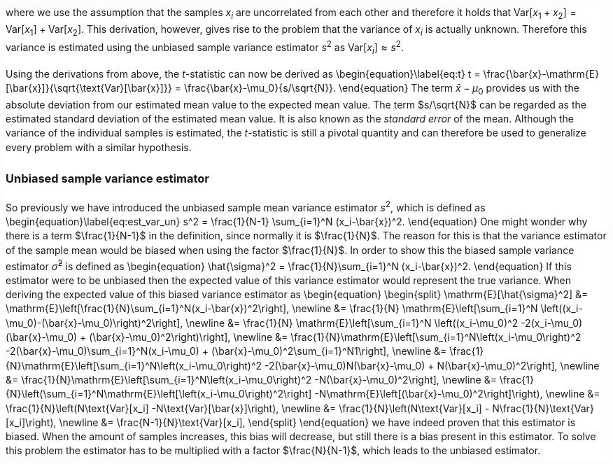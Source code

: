 where we use the assumption that the samples $x_i$ are uncorrelated from each other and therefore it holds that $\text{Var}[x_1 + x_2] = \text{Var}[x_1] + \text{Var}[x_2]$. This derivation, however, gives rise to the problem that the variance of $x_i$ is actually unknown. Therefore this variance is estimated using the unbiased sample variance estimator $s^2$ as $\text{Var}[x_i]\approx s^2$.

Using the derivations from above, the $t$-statistic can now be derived as
\begin{equation}\label{eq:t}
    t = \frac{\bar{x}-\mathrm{E}[\bar{x}]}{\sqrt{\text{Var}[\bar{x}]}} = \frac{\bar{x}-\mu_0}{s/\sqrt{N}}.
\end{equation}
The term $\bar{x}-\mu_0$ provides us with the absolute deviation from our estimated mean value to the expected mean value. The term $s/\sqrt{N}$ can be regarded as the estimated standard deviation of the estimated mean value. It is also known as the <i>standard error</i> of the mean. Although the variance of the individual samples is estimated, the $t$-statistic is still a pivotal quantity and can therefore be used to generalize every problem with a similar hypothesis.

### Unbiased sample variance estimator
So previously we have introduced the unbiased sample mean variance estimator $s^2$, which is defined as
\begin{equation}\label{eq:est_var_un}
    s^2 = \frac{1}{N-1} \sum_{i=1}^N (x_i-\bar{x})^2.
\end{equation}
One might wonder why there is a term $\frac{1}{N-1}$ in the definition, since normally it is $\frac{1}{N}$. The reason for this is that the variance estimator of the sample mean would be biased when using the factor $\frac{1}{N}$. In order to show this the biased sample variance estimator $\hat{\sigma}^2$ is defined as
\begin{equation}
    \hat{\sigma}^2 = \frac{1}{N}\sum_{i=1}^N (x_i-\bar{x})^2.
\end{equation}
If this estimator were to be unbiased then the expected value of this variance estimator would represent the true variance. When deriving the expected value of this biased variance estimator as
\begin{equation}
    \begin{split}
        \mathrm{E}[\hat{\sigma}^2]
        &= \mathrm{E}\left[\frac{1}{N}\sum_{i=1}^N(x_i-\bar{x})^2\right], \newline
        &= \frac{1}{N} \mathrm{E}\left[\sum_{i=1}^N \left((x_i-\mu_0)-(\bar{x}-\mu_0)\right)^2\right], \newline
        &= \frac{1}{N} \mathrm{E}\left[\sum_{i=1}^N \left((x_i-\mu_0)^2 -2(x_i-\mu_0)(\bar{x}-\mu_0) + (\bar{x}-\mu_0)^2\right)\right], \newline
        &= \frac{1}{N}\mathrm{E}\left[\sum_{i=1}^N\left(x_i-\mu_0\right)^2 -2(\bar{x}-\mu_0)\sum_{i=1}^N(x_i-\mu_0) + (\bar{x}-\mu_0)^2\sum_{i=1}^N1\right], \newline
        &= \frac{1}{N}\mathrm{E}\left[\sum_{i=1}^N\left(x_i-\mu_0\right)^2 -2(\bar{x}-\mu_0)N(\bar{x}-\mu_0) + N(\bar{x}-\mu_0)^2\right], \newline
        &= \frac{1}{N}\mathrm{E}\left[\sum_{i=1}^N\left(x_i-\mu_0\right)^2  -N(\bar{x}-\mu_0)^2\right], \newline
        &= \frac{1}{N}\left(\sum_{i=1}^N\mathrm{E}\left[\left(x_i-\mu_0\right)^2\right]  -N\mathrm{E}\left[(\bar{x}-\mu_0)^2\right]\right), \newline
        &= \frac{1}{N}\left(N\text{Var}[x_i]  -N\text{Var}[\bar{x}]\right), \newline
        &= \frac{1}{N}\left(N\text{Var}[x_i] - N\frac{1}{N}\text{Var}[x_i]\right), \newline
        &= \frac{N-1}{N}\text{Var}[x_i],
    \end{split}
\end{equation}
we have indeed proven that this estimator is biased. When the amount of samples increases, this bias will decrease, but still there is a bias present in this estimator. To solve this problem the estimator has to be multiplied with a factor $\frac{N}{N-1}$, which leads to the unbiased estimator.
